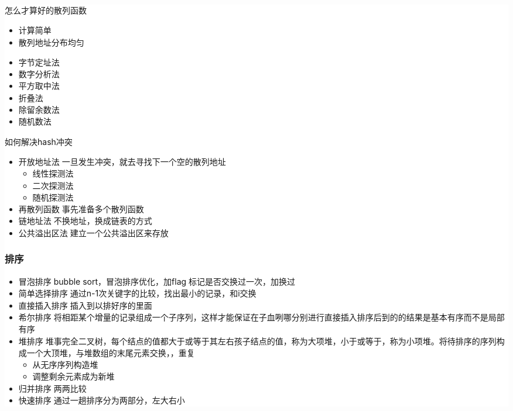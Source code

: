 怎么才算好的散列函数

* 计算简单
* 散列地址分布均匀

- 字节定址法
- 数字分析法
- 平方取中法
- 折叠法
- 除留余数法
- 随机数法

如何解决hash冲突

* 开放地址法 一旦发生冲突，就去寻找下一个空的散列地址
	* 线性探测法
	* 二次探测法 
	* 随机探测法
* 再散列函数 事先准备多个散列函数
* 链地址法 不换地址，换成链表的方式
* 公共溢出区法 建立一个公共溢出区来存放

### 排序

* 冒泡排序 bubble sort，冒泡排序优化，加flag 标记是否交换过一次，加换过
* 简单选择排序 通过n-1次关键字的比较，找出最小的记录，和i交换
* 直接插入排序 插入到以排好序的里面
* 希尔排序 将相距某个增量的记录组成一个子序列，这样才能保证在子血咧哪分别进行直接插入排序后到的的结果是基本有序而不是局部有序
* 堆排序 堆事完全二叉树，每个结点的值都大于或等于其左右孩子结点的值，称为大项堆，小于或等于，称为小项堆。将待排序的序列构成一个大顶堆，与堆数组的末尾元素交换，，重复
	* 从无序序列构造堆
	* 调整剩余元素成为新堆
* 归并排序 两两比较
* 快速排序 通过一趟排序分为两部分，左大右小
	 














